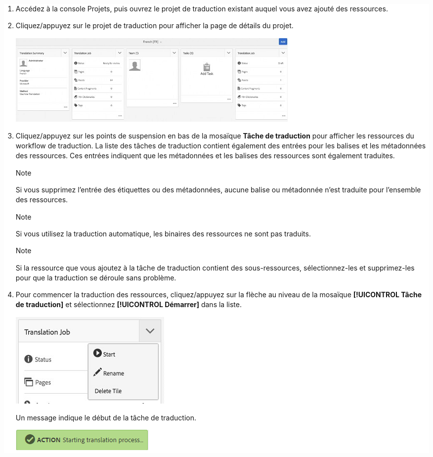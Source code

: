 1. Accédez à la console Projets, puis ouvrez le projet de traduction existant auquel vous avez ajouté des ressources.
1. Cliquez/appuyez sur le projet de traduction pour afficher la page de détails du projet.

   ![chlimage_1-80](assets/chlimage_1-80.png)

1. Cliquez/appuyez sur les points de suspension en bas de la mosaïque **Tâche de traduction** pour afficher les ressources du workflow de traduction. La liste des tâches de traduction contient également des entrées pour les balises et les métadonnées des ressources. Ces entrées indiquent que les métadonnées et les balises des ressources sont également traduites.

   >[!NOTE]
   >
   >Si vous supprimez l’entrée des étiquettes ou des métadonnées, aucune balise ou métadonnée n’est traduite pour l’ensemble des ressources.

   >[!NOTE]
   >
   >Si vous utilisez la traduction automatique, les binaires des ressources ne sont pas traduits.

   >[!NOTE]
   >
   >Si la ressource que vous ajoutez à la tâche de traduction contient des sous-ressources, sélectionnez-les et supprimez-les pour que la traduction se déroule sans problème.

1. Pour commencer la traduction des ressources, cliquez/appuyez sur la flèche au niveau de la mosaïque **[!UICONTROL Tâche de traduction]** et sélectionnez **[!UICONTROL Démarrer]** dans la liste.

   ![chlimage_1-81](assets/chlimage_1-81.png)

   Un message indique le début de la tâche de traduction.

   ![chlimage_1-82](assets/chlimage_1-82.png)
